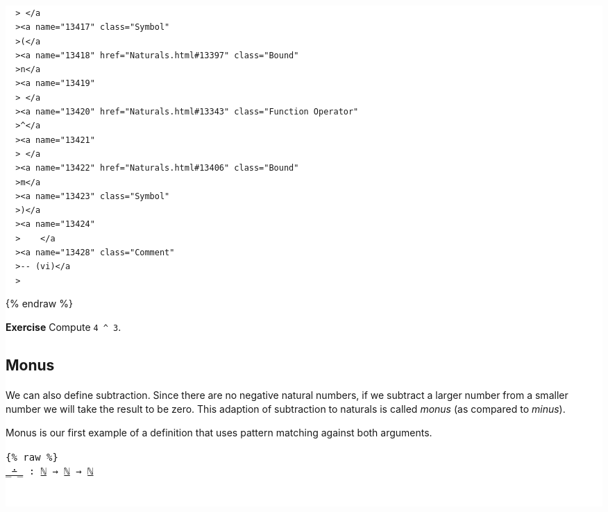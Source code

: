       > </a
      ><a name="13417" class="Symbol"
      >(</a
      ><a name="13418" href="Naturals.html#13397" class="Bound"
      >n</a
      ><a name="13419"
      > </a
      ><a name="13420" href="Naturals.html#13343" class="Function Operator"
      >^</a
      ><a name="13421"
      > </a
      ><a name="13422" href="Naturals.html#13406" class="Bound"
      >m</a
      ><a name="13423" class="Symbol"
      >)</a
      ><a name="13424"
      >    </a
      ><a name="13428" class="Comment"
      >-- (vi)</a
      >
{% endraw %}</pre>

**Exercise** Compute `4 ^ 3`.


## Monus

We can also define subtraction.  Since there are no negative
natural numbers, if we subtract a larger number from a smaller
number we will take the result to be zero.  This adaption of
subtraction to naturals is called *monus* (as compared to *minus*).

Monus is our first example of a definition that uses pattern
matching against both arguments.
<pre class="Agda">{% raw %}
<a name="13851" href="Naturals.html#13851" class="Function Operator"
      >_&#8760;_</a
      ><a name="13854"
      > </a
      ><a name="13855" class="Symbol"
      >:</a
      ><a name="13856"
      > </a
      ><a name="13857" href="Naturals.html#1064" class="Datatype"
      >&#8469;</a
      ><a name="13858"
      > </a
      ><a name="13859" class="Symbol"
      >&#8594;</a
      ><a name="13860"
      > </a
      ><a name="13861" href="Naturals.html#1064" class="Datatype"
      >&#8469;</a
      ><a name="13862"
      > </a
      ><a name="13863" class="Symbol"
      >&#8594;</a
      ><a name="13864"
      > </a
      ><a name="13865" href="Naturals.html#1064" class="Datatype"
      >&#8469;</a
      ><a name="13866"
      >
</a
      ><a name="13867" href="Naturals.html#13867" class="Bound"
